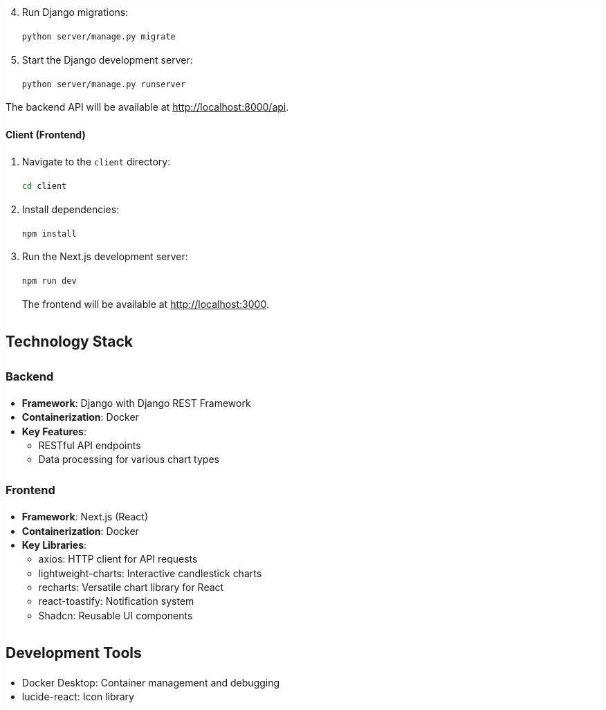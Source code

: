 4. Run Django migrations:
    ```bash
    python server/manage.py migrate
    ```

5. Start the Django development server:
    ```bash
    python server/manage.py runserver
    ```

The backend API will be available at [http://localhost:8000/api](http://localhost:8000/api).

#### Client (Frontend)

1. Navigate to the `client` directory:
    ```bash
    cd client
    ```

2. Install dependencies:
    ```bash
    npm install
    ```

3. Run the Next.js development server:
    ```bash
    npm run dev
    ```

   The frontend will be available at [http://localhost:3000](http://localhost:3000).



## Technology Stack

### Backend
- **Framework**: Django with Django REST Framework
- **Containerization**: Docker
- **Key Features**:
  - RESTful API endpoints
  - Data processing for various chart types

### Frontend
- **Framework**: Next.js (React)
- **Containerization**: Docker
- **Key Libraries**:
  - axios: HTTP client for API requests
  - lightweight-charts: Interactive candlestick charts
  - recharts: Versatile chart library for React
  - react-toastify: Notification system
  - Shadcn: Reusable UI components

## Development Tools
- Docker Desktop: Container management and debugging
- lucide-react: Icon library
